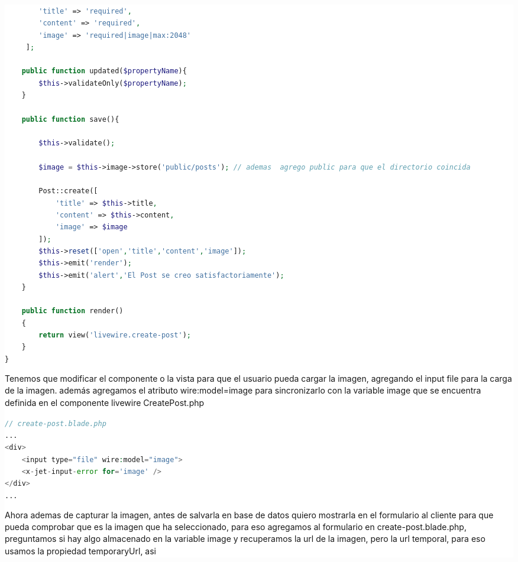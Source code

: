 ```php
        'title' => 'required',
        'content' => 'required',
        'image' => 'required|image|max:2048'
     ];

    public function updated($propertyName){
        $this->validateOnly($propertyName);
    }

    public function save(){

        $this->validate();

        $image = $this->image->store('public/posts'); // ademas  agrego public para que el directorio coincida

        Post::create([
            'title' => $this->title,
            'content' => $this->content,
            'image' => $image
        ]);
        $this->reset(['open','title','content','image']);
        $this->emit('render');
        $this->emit('alert','El Post se creo satisfactoriamente');
    }

    public function render()
    {
        return view('livewire.create-post');
    }
}

```

Tenemos que modificar el componente o la vista para que el usuario pueda cargar la imagen, agregando el input file para la carga de la imagen. además agregamos el atributo wire:model=image para sincronizarlo con la variable image que se encuentra definida en el componente livewire CreatePost.php
```php
// create-post.blade.php
...
<div>
    <input type="file" wire:model="image">
    <x-jet-input-error for='image' />
</div>
...
```

Ahora ademas de capturar la imagen, antes de salvarla en base de datos quiero mostrarla en el formulario al cliente para que pueda comprobar que es la imagen que ha seleccionado, para eso agregamos al formulario en create-post.blade.php, preguntamos si hay algo almacenado en la variable image y recuperamos la url de la imagen, pero la url temporal, para eso usamos la propiedad temporaryUrl, asi
